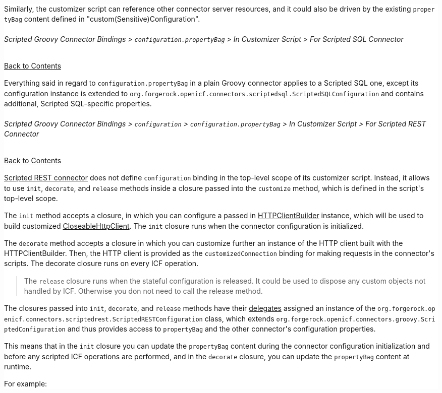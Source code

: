 Similarly, the customizer script can reference other connector server resources, and it could also be driven by the existing `propertyBag` content defined in "custom(Sensitive)Configuration".

###### <a id="heading--developing-connector-bindings-configuration-property-bag-scripts-customizer-sql" name="heading--developing-connector-bindings-configuration-property-bag-scripts-customizer-sql"></a>Scripted Groovy Connector Bindings > `configuration.propertyBag` > In Customizer Script > For Scripted SQL Connector

[Back to Contents](#heading--contents)

Everything said in regard to `configuration.propertyBag` in a plain Groovy connector applies to a Scripted SQL one, except its configuration instance is extended to `org.forgerock.openicf.connectors.scriptedsql.ScriptedSQLConfiguration` and contains additional, Scripted SQL-specific properties.

###### <a id="heading--developing-connector-bindings-configuration-property-bag-scripts-customizer-rest" name="heading--developing-connector-bindings-configuration-property-bag-scripts-customizer-rest"></a>Scripted Groovy Connector Bindings > `configuration` > `configuration.propertyBag` > In Customizer Script > For Scripted REST Connector

[Back to Contents](#heading--contents)

[Scripted REST connector](https://backstage.forgerock.com/docs/openicf/latest/connector-reference/scripted-rest.html) does not define `configuration` binding in the top-level scope of its customizer script. Instead, it allows to use `init`, `decorate`, and `release` methods inside a closure passed into the `customize` method, which is defined in the script's top-level scope.

The `init` method accepts a closure, in which you can configure a passed in [HTTPClientBuilder](https://hc.apache.org/httpcomponents-client-4.5.x/current/httpclient/apidocs/org/apache/http/impl/client/HttpClientBuilder.html) instance, which will be used to build customized [CloseableHttpClient](https://hc.apache.org/httpcomponents-client-4.5.x/current/httpclient/apidocs/org/apache/http/impl/client/CloseableHttpClient.html). The `init` closure runs when the connector configuration is initialized.

The `decorate` method accepts a closure in which you can customize further an instance of the HTTP client built with the HTTPClientBuilder. Then, the HTTP client is provided as the `customizedConnection` binding for making requests in the connector's scripts. The decorate closure runs on every ICF operation.

> The `release` closure runs when the stateful configuration is released. It could be used to dispose any custom objects not handled by ICF. Otherwise you don not need to call the release method.

The closures passed into `init`, `decorate`, and `release` methods have their [delegates](https://groovy-lang.org/closures.html#_delegation_strategy) assigned an instance of the `org.forgerock.openicf.connectors.scriptedrest.ScriptedRESTConfiguration` class, which extends `org.forgerock.openicf.connectors.groovy.ScriptedConfiguration` and thus provides access to `propertyBag` and the other connector's configuration properties.

This means that in the `init` closure you can update the `propertyBag` content during the connector configuration initialization and before any scripted ICF operations are performed, and in the `decorate` closure, you can update the `propertyBag` content at runtime.

For example:
